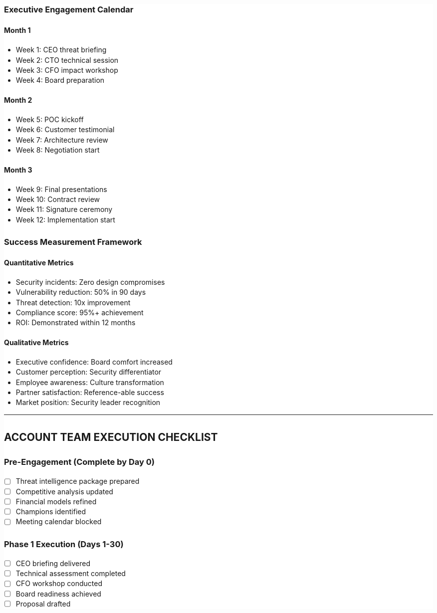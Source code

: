### Executive Engagement Calendar

#### Month 1
- Week 1: CEO threat briefing
- Week 2: CTO technical session
- Week 3: CFO impact workshop
- Week 4: Board preparation

#### Month 2
- Week 5: POC kickoff
- Week 6: Customer testimonial
- Week 7: Architecture review
- Week 8: Negotiation start

#### Month 3
- Week 9: Final presentations
- Week 10: Contract review
- Week 11: Signature ceremony
- Week 12: Implementation start

### Success Measurement Framework

#### Quantitative Metrics
- Security incidents: Zero design compromises
- Vulnerability reduction: 50% in 90 days
- Threat detection: 10x improvement
- Compliance score: 95%+ achievement
- ROI: Demonstrated within 12 months

#### Qualitative Metrics
- Executive confidence: Board comfort increased
- Customer perception: Security differentiator
- Employee awareness: Culture transformation
- Partner satisfaction: Reference-able success
- Market position: Security leader recognition

---

## ACCOUNT TEAM EXECUTION CHECKLIST

### Pre-Engagement (Complete by Day 0)
- [ ] Threat intelligence package prepared
- [ ] Competitive analysis updated
- [ ] Financial models refined
- [ ] Champions identified
- [ ] Meeting calendar blocked

### Phase 1 Execution (Days 1-30)
- [ ] CEO briefing delivered
- [ ] Technical assessment completed
- [ ] CFO workshop conducted
- [ ] Board readiness achieved
- [ ] Proposal drafted
